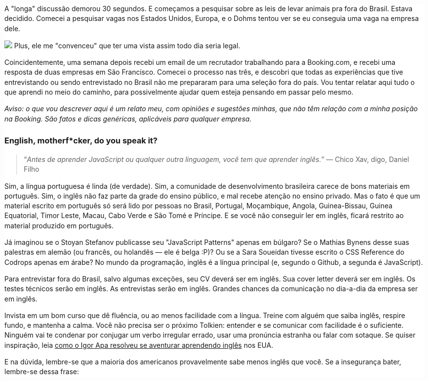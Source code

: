 A "longa" discussão demorou 30 segundos. E começamos a pesquisar sobre as leis
de levar animais pra fora do Brasil. Estava decidido. Comecei a pesquisar vagas
nos Estados Unidos, Europa, e o Dohms tentou ver se eu conseguia uma vaga na
empresa dele.

![](https://cdn-images-1.medium.com/max/800/1*qdilhvT9N5c51vplcnh83Q.jpeg)
<span class="figcaption_hack">Plus, ele me "convenceu" que ter uma vista assim todo dia seria legal.</span>

Coincidentemente, uma semana depois recebi um email de um recrutador trabalhando
para a Booking.com, e recebi uma resposta de duas empresas em São Francisco.
Comecei o processo nas três, e descobri que todas as experiências que tive
entrevistando ou sendo entrevistado no Brasil não me prepararam para uma seleção
fora do país. Vou tentar relatar aqui tudo o que aprendi no meio do caminho,
para possivelmente ajudar quem esteja pensando em passar pelo mesmo.

*Aviso: o que vou descrever aqui é um relato meu, com opiniões e sugestões
minhas, que não têm relação com a minha posição na Booking. São fatos e dicas
genéricas, aplicáveis para qualquer empresa.*

### English, motherf*cker, do you speak it?

> “*Antes de aprender JavaScript ou qualquer outra linguagem, você tem que
> aprender inglês.*” — Chico Xav, digo, Daniel Filho

Sim, a língua portuguesa é linda (de verdade). Sim, a comunidade de
desenvolvimento brasileira carece de bons materiais em português. Sim, o inglês
não faz parte da grade do ensino público, e mal recebe atenção no ensino
privado. Mas o fato é que um material escrito em português só será lido por
pessoas no Brasil, Portugal, Moçambique, Angola, Guinea-Bissau, Guinea
Equatorial, Timor Leste, Macau, Cabo Verde e São Tomé e Príncipe. E se você não
conseguir ler em inglês, ficará restrito ao material produzido em português.

Já imaginou se o Stoyan Stefanov publicasse seu "JavaScript Patterns" apenas em
búlgaro? Se o Mathias Bynens desse suas palestras em alemão (ou francês, ou
holandês — ele é belga :P)? Ou se a Sara Soueidan tivesse escrito o CSS
Reference do Codrops apenas em árabe? No mundo da programação, inglês é a língua
principal (e, segundo o Github, a segunda é JavaScript).

Para entrevistar fora do Brasil, salvo algumas exceções, seu CV deverá ser em
inglês. Sua cover letter deverá ser em inglês. Os testes técnicos serão em
inglês. As entrevistas serão em inglês. Grandes chances da comunicação no
dia-a-dia da empresa ser em inglês.

Invista em um bom curso que dê fluência, ou ao menos facilidade com a língua.
Treine com alguém que saiba inglês, respire fundo, e mantenha a calma. Você não
precisa ser o próximo Tolkien: entender e se comunicar com facilidade é o
suficiente. Ninguém vai te condenar por conjugar um verbo irregular errado, usar
uma pronúncia estranha ou falar com sotaque. Se quiser inspiração, leia [como o
Igor Apa resolveu se aventurar aprendendo
inglês](https://www.igorapa.com/fui-aprender-ingles.html) nos EUA.

E na dúvida, lembre-se que a maioria dos americanos provavelmente sabe menos
inglês que você. Se a insegurança bater, lembre-se dessa frase:
